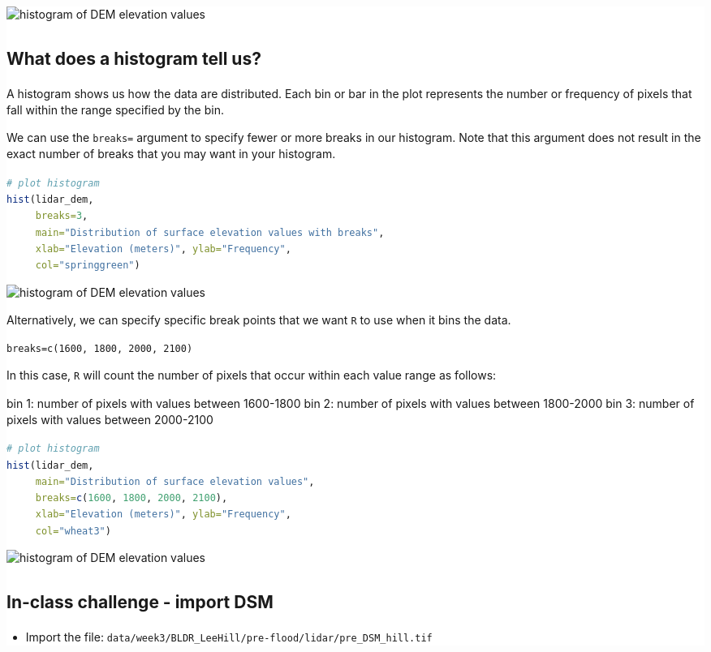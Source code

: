<img src="{{ site.url }}/images/rfigs/courses/earth-analytics/week03/lidar-raster-intro/2017-02-01-raster05-plot-raster-histograms-r/view-hist-1.png" title="histogram of DEM elevation values" alt="histogram of DEM elevation values" width="100%" />

## What does a histogram tell us?

A histogram shows us how the data are distributed. Each bin or bar in the plot
represents the number or frequency of pixels that fall within the range specified
by the bin.

We can use the `breaks=` argument to specify fewer or more breaks in our histogram.
Note that this argument does not result in the exact number of breaks that you may
want in your histogram.


```r
# plot histogram
hist(lidar_dem,
     breaks=3,
     main="Distribution of surface elevation values with breaks",
     xlab="Elevation (meters)", ylab="Frequency",
     col="springgreen")
```

<img src="{{ site.url }}/images/rfigs/courses/earth-analytics/week03/lidar-raster-intro/2017-02-01-raster05-plot-raster-histograms-r/view-hist2-1.png" title="histogram of DEM elevation values" alt="histogram of DEM elevation values" width="100%" />

Alternatively, we can specify specific break points that we want `R` to use when it
bins the data.

`breaks=c(1600, 1800, 2000, 2100)`

In this case, `R` will count the number of pixels that occur within each value range
as follows:

bin 1: number of pixels with values between 1600-1800
bin 2: number of pixels with values between 1800-2000
bin 3: number of pixels with values between 2000-2100



```r
# plot histogram
hist(lidar_dem,
     main="Distribution of surface elevation values",
     breaks=c(1600, 1800, 2000, 2100),
     xlab="Elevation (meters)", ylab="Frequency",
     col="wheat3")
```

<img src="{{ site.url }}/images/rfigs/courses/earth-analytics/week03/lidar-raster-intro/2017-02-01-raster05-plot-raster-histograms-r/view-hist3-1.png" title="histogram of DEM elevation values" alt="histogram of DEM elevation values" width="100%" />

<div class="notice--warning" markdown="1">

## <i class="fa fa-pencil-square-o" aria-hidden="true"></i> In-class challenge - import DSM

* Import the file: `data/week3/BLDR_LeeHill/pre-flood/lidar/pre_DSM_hill.tif`

